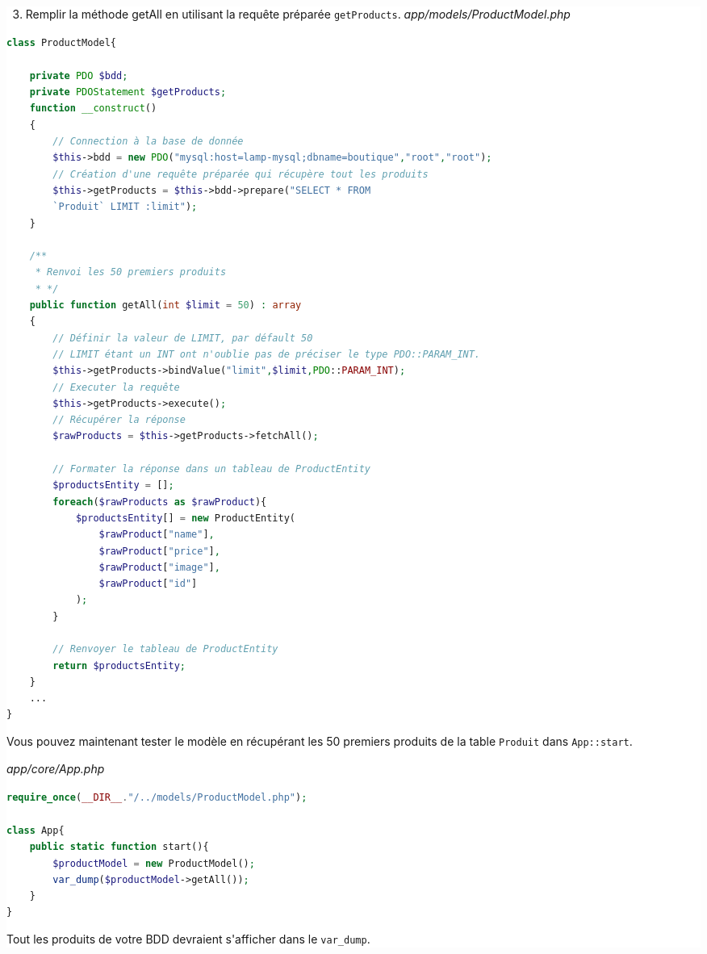 3. Remplir la méthode getAll en utilisant la requête préparée `getProducts`.
*app/models/ProductModel.php*
```php
class ProductModel{

    private PDO $bdd;
    private PDOStatement $getProducts;
    function __construct()
    {
        // Connection à la base de donnée
        $this->bdd = new PDO("mysql:host=lamp-mysql;dbname=boutique","root","root");
        // Création d'une requête préparée qui récupère tout les produits
        $this->getProducts = $this->bdd->prepare("SELECT * FROM 
        `Produit` LIMIT :limit");
    }

    /**
     * Renvoi les 50 premiers produits 
     * */
    public function getAll(int $limit = 50) : array
    {
        // Définir la valeur de LIMIT, par défault 50
        // LIMIT étant un INT ont n'oublie pas de préciser le type PDO::PARAM_INT.
        $this->getProducts->bindValue("limit",$limit,PDO::PARAM_INT);
        // Executer la requête
        $this->getProducts->execute();
        // Récupérer la réponse 
        $rawProducts = $this->getProducts->fetchAll();
        
        // Formater la réponse dans un tableau de ProductEntity
        $productsEntity = [];
        foreach($rawProducts as $rawProduct){
            $productsEntity[] = new ProductEntity(
                $rawProduct["name"],
                $rawProduct["price"],
                $rawProduct["image"],
                $rawProduct["id"]
            );
        }
        
        // Renvoyer le tableau de ProductEntity
        return $productsEntity;
    }
    ...
}
```
Vous pouvez maintenant tester le modèle en récupérant les 50 premiers produits de la table `Produit` dans `App::start`.

*app/core/App.php*
```php
require_once(__DIR__."/../models/ProductModel.php");

class App{
    public static function start(){
        $productModel = new ProductModel();
        var_dump($productModel->getAll());
    }
}
```
Tout les produits de votre BDD devraient s'afficher dans le `var_dump`.
